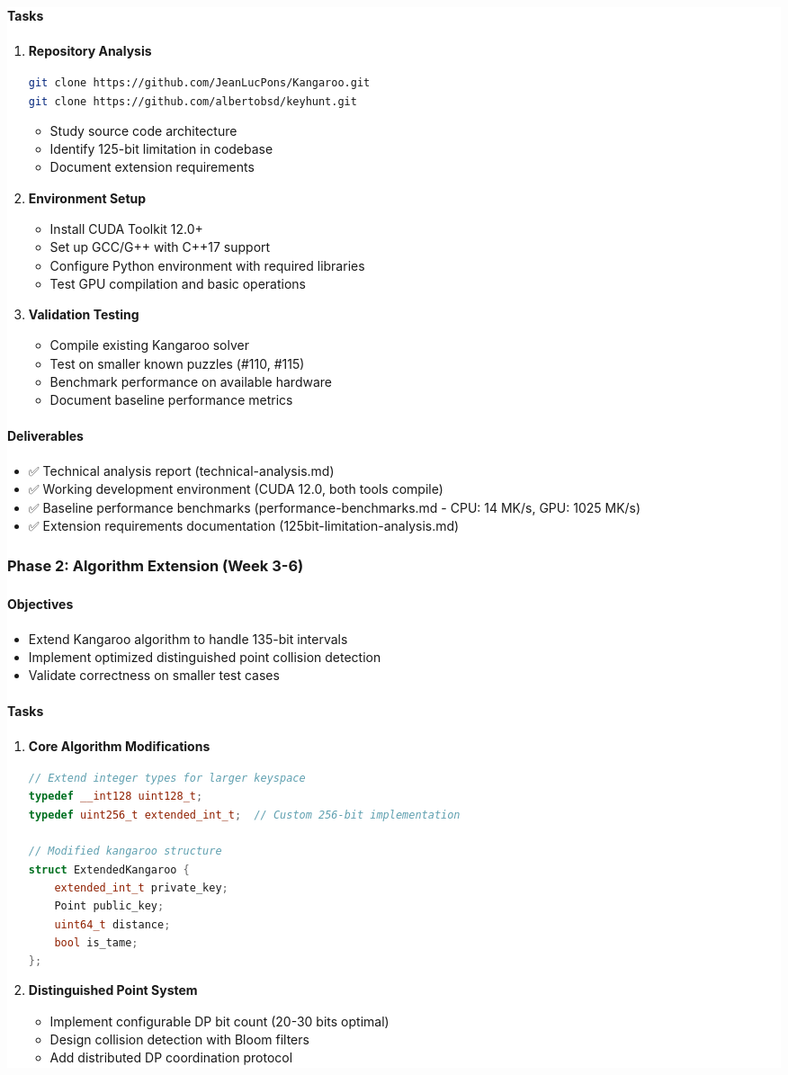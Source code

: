 #### Tasks
1. **Repository Analysis**
   ```bash
   git clone https://github.com/JeanLucPons/Kangaroo.git
   git clone https://github.com/albertobsd/keyhunt.git
   ```
   - Study source code architecture
   - Identify 125-bit limitation in codebase
   - Document extension requirements

2. **Environment Setup**
   - Install CUDA Toolkit 12.0+
   - Set up GCC/G++ with C++17 support
   - Configure Python environment with required libraries
   - Test GPU compilation and basic operations

3. **Validation Testing**
   - Compile existing Kangaroo solver
   - Test on smaller known puzzles (#110, #115)
   - Benchmark performance on available hardware
   - Document baseline performance metrics

#### Deliverables
- ✅ Technical analysis report (technical-analysis.md)
- ✅ Working development environment (CUDA 12.0, both tools compile)
- ✅ Baseline performance benchmarks (performance-benchmarks.md - CPU: 14 MK/s, GPU: 1025 MK/s)
- ✅ Extension requirements documentation (125bit-limitation-analysis.md)

### Phase 2: Algorithm Extension (Week 3-6)
#### Objectives
- Extend Kangaroo algorithm to handle 135-bit intervals
- Implement optimized distinguished point collision detection
- Validate correctness on smaller test cases

#### Tasks
1. **Core Algorithm Modifications**
   ```cpp
   // Extend integer types for larger keyspace
   typedef __int128 uint128_t;
   typedef uint256_t extended_int_t;  // Custom 256-bit implementation
   
   // Modified kangaroo structure
   struct ExtendedKangaroo {
       extended_int_t private_key;
       Point public_key;
       uint64_t distance;
       bool is_tame;
   };
   ```

2. **Distinguished Point System**
   - Implement configurable DP bit count (20-30 bits optimal)
   - Design collision detection with Bloom filters
   - Add distributed DP coordination protocol
